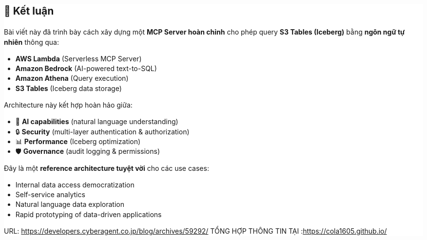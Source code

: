 
## 🎉 Kết luận

Bài viết này đã trình bày cách xây dựng một **MCP Server hoàn chỉnh** cho phép query **S3 Tables (Iceberg)** bằng **ngôn ngữ tự nhiên** thông qua:

- **AWS Lambda** (Serverless MCP Server)
- **Amazon Bedrock** (AI-powered text-to-SQL)
- **Amazon Athena** (Query execution)
- **S3 Tables** (Iceberg data storage)

Architecture này kết hợp hoàn hảo giữa:
- 🤖 **AI capabilities** (natural language understanding)
- 🔒 **Security** (multi-layer authentication & authorization)
- 📊 **Performance** (Iceberg optimization)
- 🛡️ **Governance** (audit logging & permissions)

Đây là một **reference architecture tuyệt vời** cho các use cases:
- Internal data access democratization
- Self-service analytics
- Natural language data exploration
- Rapid prototyping of data-driven applications

URL: https://developers.cyberagent.co.jp/blog/archives/59292/
TỔNG HỢP THÔNG TIN TẠI :https://cola1605.github.io/
